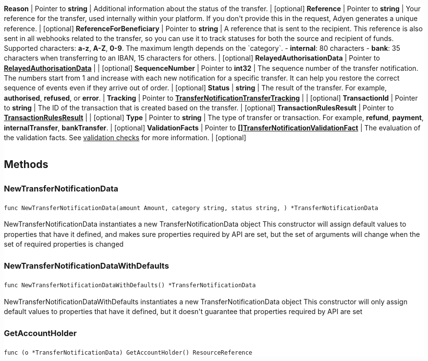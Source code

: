 **Reason** | Pointer to **string** | Additional information about the status of the transfer. | [optional] 
**Reference** | Pointer to **string** | Your reference for the transfer, used internally within your platform. If you don&#39;t provide this in the request, Adyen generates a unique reference. | [optional] 
**ReferenceForBeneficiary** | Pointer to **string** |  A reference that is sent to the recipient. This reference is also sent in all webhooks related to the transfer, so you can use it to track statuses for both the source and recipient of funds.   Supported characters: **a-z**, **A-Z**, **0-9**. The maximum length depends on the &#x60;category&#x60;.  - **internal**: 80 characters  - **bank**: 35 characters when transferring to an IBAN, 15 characters for others. | [optional] 
**RelayedAuthorisationData** | Pointer to [**RelayedAuthorisationData**](RelayedAuthorisationData.md) |  | [optional] 
**SequenceNumber** | Pointer to **int32** | The sequence number of the transfer notification. The numbers start from 1 and increase with each new notification for a specific transfer.  It can help you restore the correct sequence of events even if they arrive out of order. | [optional] 
**Status** | **string** | The result of the transfer.   For example, **authorised**, **refused**, or **error**. | 
**Tracking** | Pointer to [**TransferNotificationTransferTracking**](TransferNotificationTransferTracking.md) |  | [optional] 
**TransactionId** | Pointer to **string** | The ID of the transaction that is created based on the transfer. | [optional] 
**TransactionRulesResult** | Pointer to [**TransactionRulesResult**](TransactionRulesResult.md) |  | [optional] 
**Type** | Pointer to **string** | The type of transfer or transaction. For example, **refund**, **payment**, **internalTransfer**, **bankTransfer**. | [optional] 
**ValidationFacts** | Pointer to [**[]TransferNotificationValidationFact**](TransferNotificationValidationFact.md) | The evaluation of the validation facts. See [validation checks](https://docs.adyen.com/issuing/validation-checks) for more information. | [optional] 

## Methods

### NewTransferNotificationData

`func NewTransferNotificationData(amount Amount, category string, status string, ) *TransferNotificationData`

NewTransferNotificationData instantiates a new TransferNotificationData object
This constructor will assign default values to properties that have it defined,
and makes sure properties required by API are set, but the set of arguments
will change when the set of required properties is changed

### NewTransferNotificationDataWithDefaults

`func NewTransferNotificationDataWithDefaults() *TransferNotificationData`

NewTransferNotificationDataWithDefaults instantiates a new TransferNotificationData object
This constructor will only assign default values to properties that have it defined,
but it doesn't guarantee that properties required by API are set

### GetAccountHolder

`func (o *TransferNotificationData) GetAccountHolder() ResourceReference`
